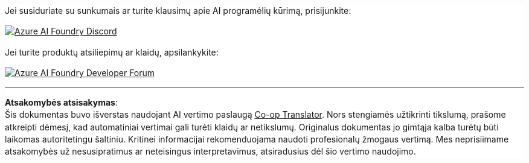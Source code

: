 Jei susiduriate su sunkumais ar turite klausimų apie AI programėlių kūrimą, prisijunkite:

[![Azure AI Foundry Discord](https://img.shields.io/badge/Discord-Azure_AI_Foundry_Community_Discord-blue?style=for-the-badge&logo=discord&color=5865f2&logoColor=fff)](https://aka.ms/foundry/discord)

Jei turite produktų atsiliepimų ar klaidų, apsilankykite:

[![Azure AI Foundry Developer Forum](https://img.shields.io/badge/GitHub-Azure_AI_Foundry_Developer_Forum-blue?style=for-the-badge&logo=github&color=000000&logoColor=fff)](https://aka.ms/foundry/forum)

---

**Atsakomybės atsisakymas**:  
Šis dokumentas buvo išverstas naudojant AI vertimo paslaugą [Co-op Translator](https://github.com/Azure/co-op-translator). Nors stengiamės užtikrinti tikslumą, prašome atkreipti dėmesį, kad automatiniai vertimai gali turėti klaidų ar netikslumų. Originalus dokumentas jo gimtąja kalba turėtų būti laikomas autoritetingu šaltiniu. Kritinei informacijai rekomenduojama naudoti profesionalų žmogaus vertimą. Mes neprisiimame atsakomybės už nesusipratimus ar neteisingus interpretavimus, atsiradusius dėl šio vertimo naudojimo.